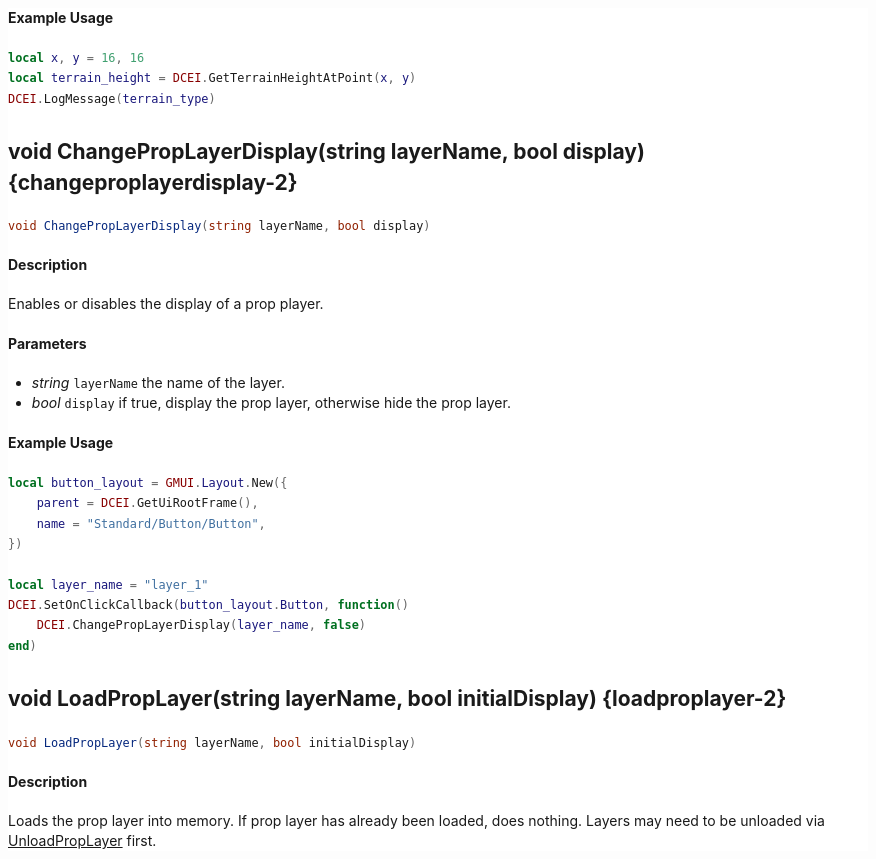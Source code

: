 #### Example Usage
[](example-usage-start)
```lua
local x, y = 16, 16
local terrain_height = DCEI.GetTerrainHeightAtPoint(x, y)
DCEI.LogMessage(terrain_type)
```
[](example-usage-end)

[](extra-section-start)

[](extra-section-end)

## void ChangePropLayerDisplay(string layerName, bool display) {changeproplayerdisplay-2}
```cs
void ChangePropLayerDisplay(string layerName, bool display)
```
#### Description
[](description-start)
Enables or disables the display of a prop player.
[](description-end)

#### Parameters
[](parameters-start)
- *string* `layerName` the name of the layer.
- *bool* `display` if true, display the prop layer, otherwise hide the prop layer.

[](parameters-end)

#### Example Usage
[](example-usage-start)
```lua
local button_layout = GMUI.Layout.New({
    parent = DCEI.GetUiRootFrame(),
    name = "Standard/Button/Button",
})

local layer_name = "layer_1"
DCEI.SetOnClickCallback(button_layout.Button, function()
    DCEI.ChangePropLayerDisplay(layer_name, false)
end)
```
[](example-usage-end)

[](extra-section-start)

[](extra-section-end)

## void LoadPropLayer(string layerName, bool initialDisplay) {loadproplayer-2}
```cs
void LoadPropLayer(string layerName, bool initialDisplay)
```
#### Description
[](description-start)
Loads the prop layer into memory. If prop layer has already been loaded, does nothing. Layers may need to be unloaded via [UnloadPropLayer](#unloadproplayer-1) first.
[](description-end)
